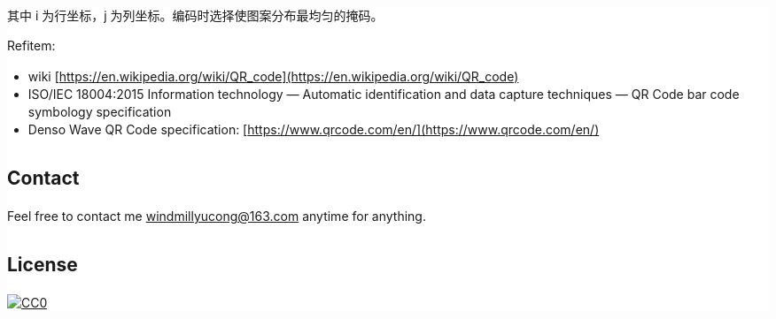 其中 i 为行坐标，j 为列坐标。编码时选择使图案分布最均匀的掩码。

Refitem:

- wiki [https://en.wikipedia.org/wiki/QR_code](https://en.wikipedia.org/wiki/QR_code)
- ISO/IEC 18004:2015 Information technology — Automatic identification and data capture techniques — QR Code bar code symbology specification
- Denso Wave QR Code specification: [https://www.qrcode.com/en/](https://www.qrcode.com/en/)


## Contact

Feel free to contact me [windmillyucong@163.com](mailto:windmillyucong@163.com) anytime for anything.


## License

[![CC0](http://i.creativecommons.org/p/zero/1.0/88x31.png)](http://creativecommons.org/publicdomain/zero/1.0/)

